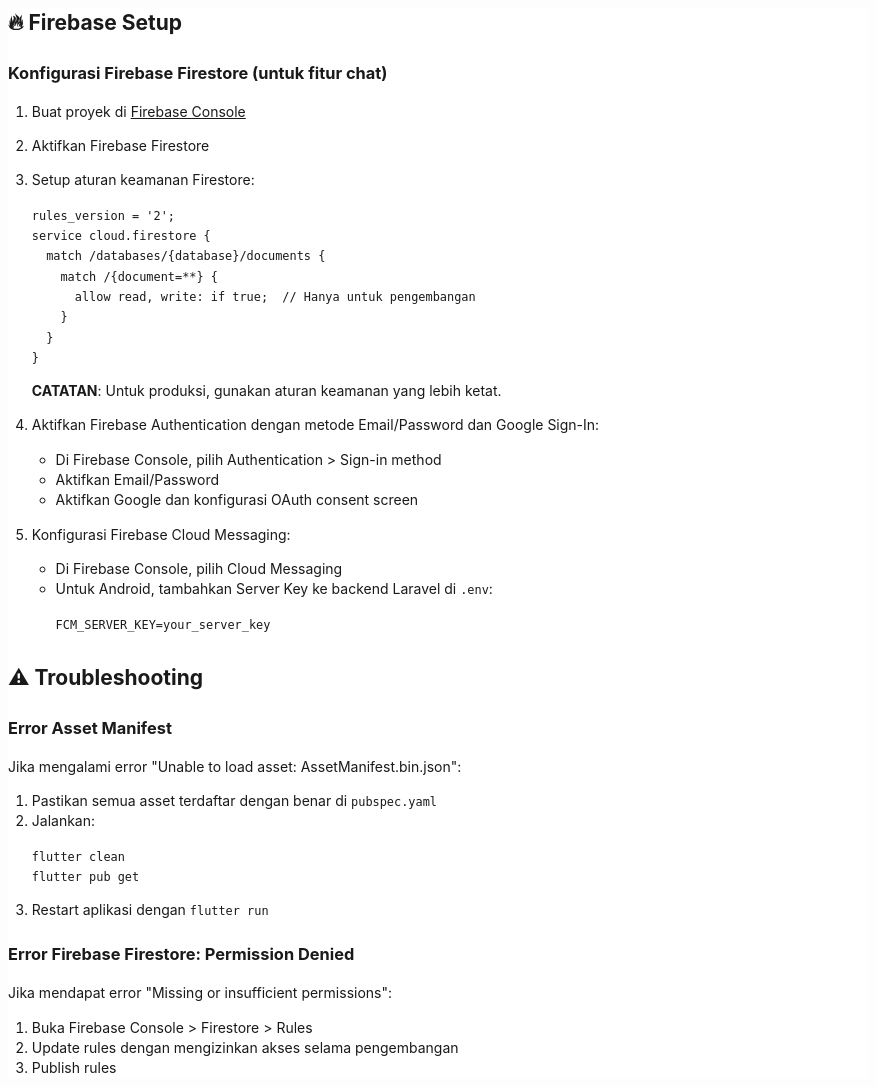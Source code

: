 ## 🔥 Firebase Setup

### Konfigurasi Firebase Firestore (untuk fitur chat)

1. Buat proyek di [Firebase Console](https://console.firebase.google.com/)
2. Aktifkan Firebase Firestore
3. Setup aturan keamanan Firestore:

   ```
   rules_version = '2';
   service cloud.firestore {
     match /databases/{database}/documents {
       match /{document=**} {
         allow read, write: if true;  // Hanya untuk pengembangan
       }
     }
   }
   ```

   **CATATAN**: Untuk produksi, gunakan aturan keamanan yang lebih ketat.

4. Aktifkan Firebase Authentication dengan metode Email/Password dan Google Sign-In:

   - Di Firebase Console, pilih Authentication > Sign-in method
   - Aktifkan Email/Password
   - Aktifkan Google dan konfigurasi OAuth consent screen

5. Konfigurasi Firebase Cloud Messaging:
   - Di Firebase Console, pilih Cloud Messaging
   - Untuk Android, tambahkan Server Key ke backend Laravel di `.env`:
     ```
     FCM_SERVER_KEY=your_server_key
     ```

## ⚠️ Troubleshooting

### Error Asset Manifest

Jika mengalami error "Unable to load asset: AssetManifest.bin.json":

1. Pastikan semua asset terdaftar dengan benar di `pubspec.yaml`
2. Jalankan:
   ```bash
   flutter clean
   flutter pub get
   ```
3. Restart aplikasi dengan `flutter run`

### Error Firebase Firestore: Permission Denied

Jika mendapat error "Missing or insufficient permissions":

1. Buka Firebase Console > Firestore > Rules
2. Update rules dengan mengizinkan akses selama pengembangan
3. Publish rules

